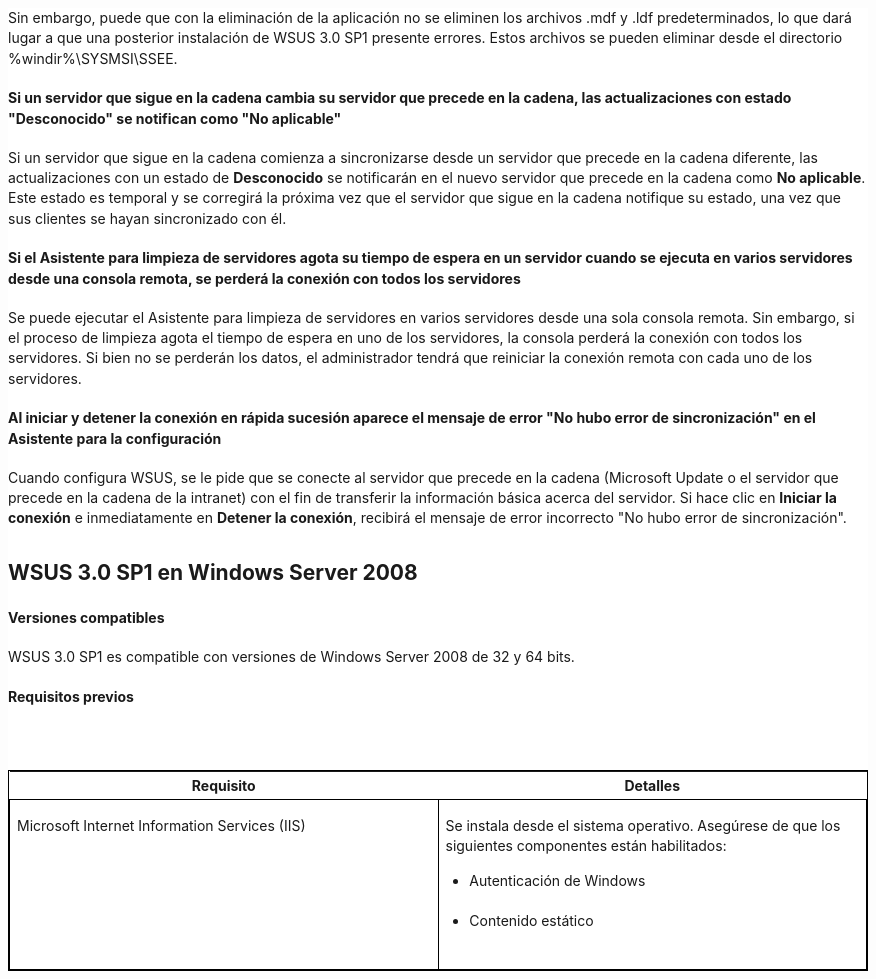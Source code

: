 Sin embargo, puede que con la eliminación de la aplicación no se eliminen los archivos .mdf y .ldf predeterminados, lo que dará lugar a que una posterior instalación de WSUS 3.0 SP1 presente errores. Estos archivos se pueden eliminar desde el directorio %windir%\\SYSMSI\\SSEE.
  
#### Si un servidor que sigue en la cadena cambia su servidor que precede en la cadena, las actualizaciones con estado "Desconocido" se notifican como "No aplicable"
  
Si un servidor que sigue en la cadena comienza a sincronizarse desde un servidor que precede en la cadena diferente, las actualizaciones con un estado de **Desconocido** se notificarán en el nuevo servidor que precede en la cadena como **No aplicable**. Este estado es temporal y se corregirá la próxima vez que el servidor que sigue en la cadena notifique su estado, una vez que sus clientes se hayan sincronizado con él.
  
#### Si el Asistente para limpieza de servidores agota su tiempo de espera en un servidor cuando se ejecuta en varios servidores desde una consola remota, se perderá la conexión con todos los servidores
  
Se puede ejecutar el Asistente para limpieza de servidores en varios servidores desde una sola consola remota. Sin embargo, si el proceso de limpieza agota el tiempo de espera en uno de los servidores, la consola perderá la conexión con todos los servidores. Si bien no se perderán los datos, el administrador tendrá que reiniciar la conexión remota con cada uno de los servidores.
  
#### Al iniciar y detener la conexión en rápida sucesión aparece el mensaje de error "No hubo error de sincronización" en el Asistente para la configuración
  
Cuando configura WSUS, se le pide que se conecte al servidor que precede en la cadena (Microsoft Update o el servidor que precede en la cadena de la intranet) con el fin de transferir la información básica acerca del servidor. Si hace clic en **Iniciar la conexión** e inmediatamente en **Detener la conexión**, recibirá el mensaje de error incorrecto "No hubo error de sincronización".
  
WSUS 3.0 SP1 en Windows Server 2008  
-----------------------------------
  
#### Versiones compatibles
  
WSUS 3.0 SP1 es compatible con versiones de Windows Server 2008 de 32 y 64 bits.
  
#### Requisitos previos
  
###  

<p> </p>
<table style="border:1px solid black;">  
<colgroup>  
<col width="50%" />  
<col width="50%" />  
</colgroup>  
<thead>  
<tr class="header">  
<th>Requisito</th>  
<th>Detalles</th>  
</tr>  
</thead>  
<tbody>  
<tr class="odd">
<td style="border:1px solid black;"><p>Microsoft Internet Information Services (IIS)</p></td>
<td style="border:1px solid black;"><p>Se instala desde el sistema operativo. Asegúrese de que los siguientes componentes están habilitados:</p>
<ul>  
<li>Autenticación de Windows<br />  
<br />  
</li>  
<li>Contenido estático<br />  
<br />  